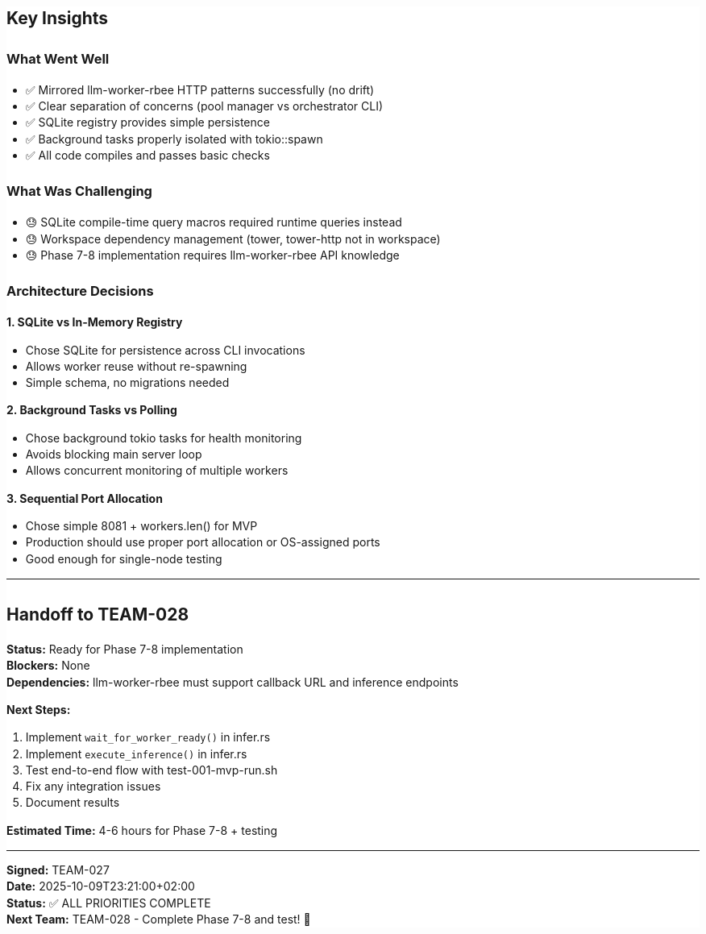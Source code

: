 ## Key Insights

### What Went Well
- ✅ Mirrored llm-worker-rbee HTTP patterns successfully (no drift)
- ✅ Clear separation of concerns (pool manager vs orchestrator CLI)
- ✅ SQLite registry provides simple persistence
- ✅ Background tasks properly isolated with tokio::spawn
- ✅ All code compiles and passes basic checks

### What Was Challenging
- 😓 SQLite compile-time query macros required runtime queries instead
- 😓 Workspace dependency management (tower, tower-http not in workspace)
- 😓 Phase 7-8 implementation requires llm-worker-rbee API knowledge

### Architecture Decisions

**1. SQLite vs In-Memory Registry**
- Chose SQLite for persistence across CLI invocations
- Allows worker reuse without re-spawning
- Simple schema, no migrations needed

**2. Background Tasks vs Polling**
- Chose background tokio tasks for health monitoring
- Avoids blocking main server loop
- Allows concurrent monitoring of multiple workers

**3. Sequential Port Allocation**
- Chose simple 8081 + workers.len() for MVP
- Production should use proper port allocation or OS-assigned ports
- Good enough for single-node testing

---

## Handoff to TEAM-028

**Status:** Ready for Phase 7-8 implementation  
**Blockers:** None  
**Dependencies:** llm-worker-rbee must support callback URL and inference endpoints  

**Next Steps:**
1. Implement `wait_for_worker_ready()` in infer.rs
2. Implement `execute_inference()` in infer.rs
3. Test end-to-end flow with test-001-mvp-run.sh
4. Fix any integration issues
5. Document results

**Estimated Time:** 4-6 hours for Phase 7-8 + testing

---

**Signed:** TEAM-027  
**Date:** 2025-10-09T23:21:00+02:00  
**Status:** ✅ ALL PRIORITIES COMPLETE  
**Next Team:** TEAM-028 - Complete Phase 7-8 and test! 🚀
